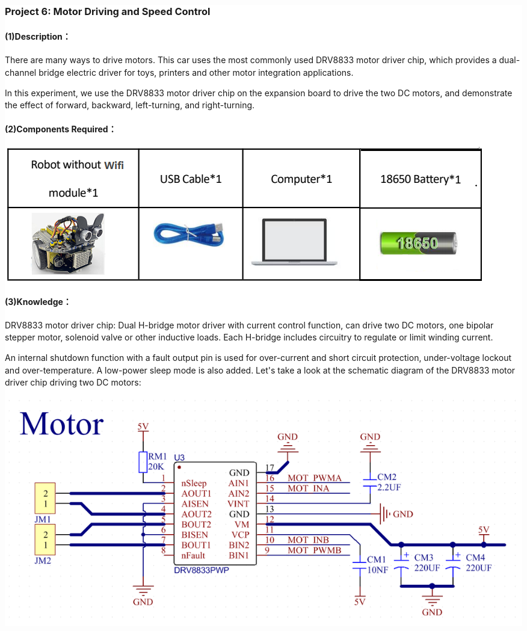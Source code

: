 ### Project 6: Motor Driving and Speed Control

#### **(1)Description：**

There are many ways to drive motors. This car uses the most commonly used DRV8833 motor driver chip, which provides a dual-channel bridge electric driver for toys, printers and other motor integration applications.

In this experiment, we use the DRV8833 motor driver chip on the expansion board to drive the two DC motors, and demonstrate the effect of forward, backward, left-turning, and right-turning.

#### **(2)Components Required：**

![Img](./media/img-1234.png)

#### **(3)Knowledge：**

DRV8833 motor driver chip: Dual H-bridge motor driver with current control function, can drive two DC motors, one bipolar stepper motor, solenoid valve or other inductive loads. Each H-bridge includes circuitry to regulate or limit winding current.

An internal shutdown function with a fault output pin is used for over-current and short circuit protection, under-voltage lockout and over-temperature. A low-power sleep mode is also added. Let's take a look at the schematic diagram of the DRV8833 motor driver chip driving two DC motors:

![IMG_256](media/bc839fa0f37fdc3003485b0398dd6d1f.png)
